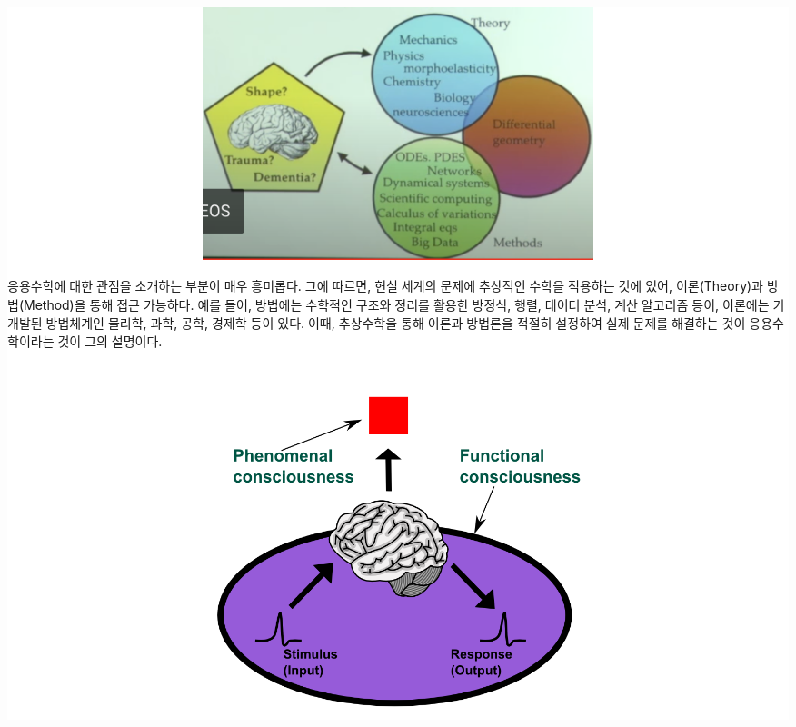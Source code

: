 <p align="center">
    <img src = "/assets/images/posts/2023/Q4/2023-11-04-Do math about brain/2.png" style="width: 50%; height: auto;">
</p>
응용수학에 대한 관점을 소개하는 부분이 매우 흥미롭다. 그에 따르면, 현실 세계의 문제에 추상적인 수학을 적용하는 것에 있어, 이론(Theory)과 방법(Method)을 통해 접근 가능하다. 예를 들어, 방법에는 수학적인 구조와 정리를 활용한 방정식, 행렬, 데이터 분석, 계산 알고리즘 등이, 이론에는 기개발된 방법체계인 물리학, 과학, 공학, 경제학 등이 있다. 이때, 추상수학을 통해 이론과 방법론을 적절히 설정하여 실제 문제를 해결하는 것이 응용수학이라는 것이 그의 설명이다.

<p align="center">
    <img src = "/assets/images/posts/2023/Q4/2023-11-04-Do math about brain/3.png" style="width: 50%; height: auto;">